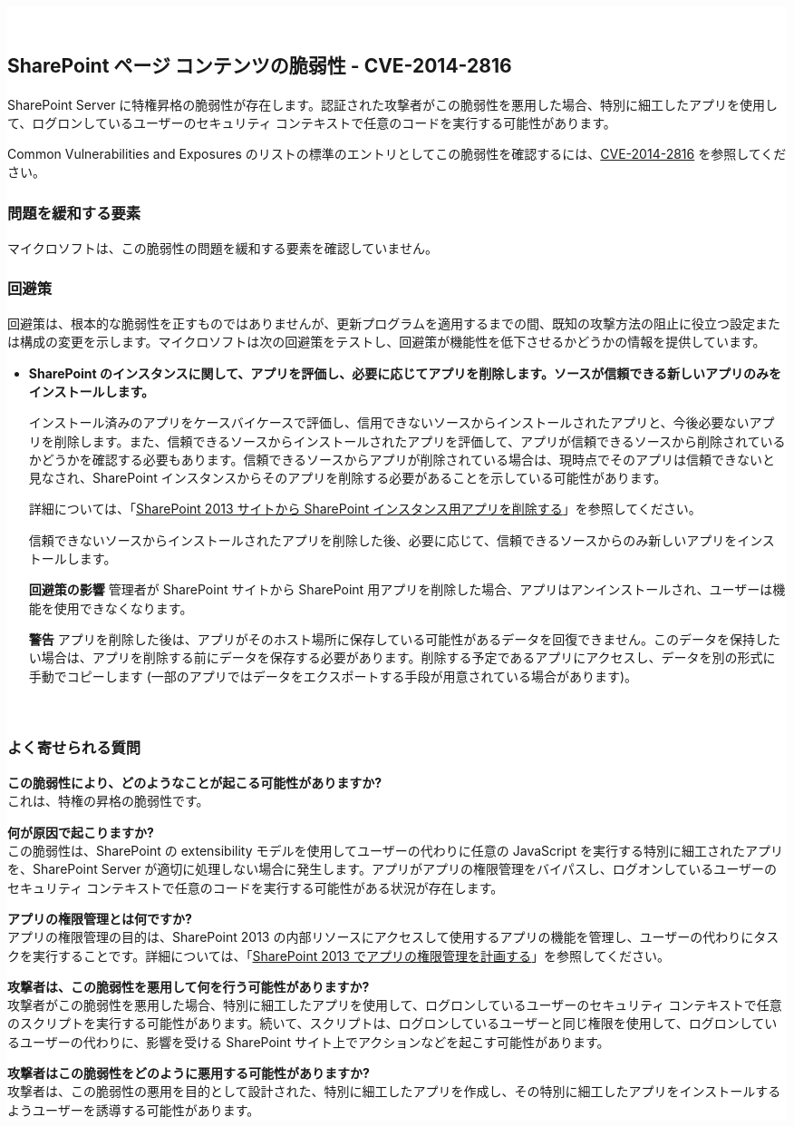 <p></p>

 
 

SharePoint ページ コンテンツの脆弱性 - CVE-2014-2816
----------------------------------------------------

<span id="sectionToggle3"></span>
SharePoint Server に特権昇格の脆弱性が存在します。認証された攻撃者がこの脆弱性を悪用した場合、特別に細工したアプリを使用して、ログロンしているユーザーのセキュリティ コンテキストで任意のコードを実行する可能性があります。

Common Vulnerabilities and Exposures のリストの標準のエントリとしてこの脆弱性を確認するには、[CVE-2014-2816](https://www.cve.mitre.org/cgi-bin/cvename.cgi?name=cve-2014-2816) を参照してください。

### 問題を緩和する要素

マイクロソフトは、この脆弱性の問題を緩和する要素を確認していません。

### 回避策

回避策は、根本的な脆弱性を正すものではありませんが、更新プログラムを適用するまでの間、既知の攻撃方法の阻止に役立つ設定または構成の変更を示します。マイクロソフトは次の回避策をテストし、回避策が機能性を低下させるかどうかの情報を提供しています。

-   **SharePoint のインスタンスに関して、アプリを評価し、必要に応じてアプリを削除します。ソースが信頼できる新しいアプリのみをインストールします。**

    インストール済みのアプリをケースバイケースで評価し、信用できないソースからインストールされたアプリと、今後必要ないアプリを削除します。また、信頼できるソースからインストールされたアプリを評価して、アプリが信頼できるソースから削除されているかどうかを確認する必要もあります。信頼できるソースからアプリが削除されている場合は、現時点でそのアプリは信頼できないと見なされ、SharePoint インスタンスからそのアプリを削除する必要があることを示している可能性があります。

    詳細については、「[SharePoint 2013 サイトから SharePoint インスタンス用アプリを削除する](https://technet.microsoft.com/ja-jp/library/fp161233)」を参照してください。

    信頼できないソースからインストールされたアプリを削除した後、必要に応じて、信頼できるソースからのみ新しいアプリをインストールします。

    **回避策の影響** 管理者が SharePoint サイトから SharePoint 用アプリを削除した場合、アプリはアンインストールされ、ユーザーは機能を使用できなくなります。

    **警告** アプリを削除した後は、アプリがそのホスト場所に保存している可能性があるデータを回復できません。このデータを保持したい場合は、アプリを削除する前にデータを保存する必要があります。削除する予定であるアプリにアクセスし、データを別の形式に手動でコピーします (一部のアプリではデータをエクスポートする手段が用意されている場合があります)。

     

### よく寄せられる質問

**この脆弱性により、どのようなことが起こる可能性がありますか?**  
これは、特権の昇格の脆弱性です。

**何が原因で起こりますか?**  
この脆弱性は、SharePoint の extensibility モデルを使用してユーザーの代わりに任意の JavaScript を実行する特別に細工されたアプリを、SharePoint Server が適切に処理しない場合に発生します。アプリがアプリの権限管理をバイパスし、ログオンしているユーザーのセキュリティ コンテキストで任意のコードを実行する可能性がある状況が存在します。

**アプリの権限管理とは何ですか?**  
アプリの権限管理の目的は、SharePoint 2013 の内部リソースにアクセスして使用するアプリの機能を管理し、ユーザーの代わりにタスクを実行することです。詳細については、「[SharePoint 2013 でアプリの権限管理を計画する](https://technet.microsoft.com/ja-jp/library/jj219576)」を参照してください。

**攻撃者は、この脆弱性を悪用して何を行う可能性がありますか?**  
攻撃者がこの脆弱性を悪用した場合、特別に細工したアプリを使用して、ログロンしているユーザーのセキュリティ コンテキストで任意のスクリプトを実行する可能性があります。続いて、スクリプトは、ログロンしているユーザーと同じ権限を使用して、ログロンしているユーザーの代わりに、影響を受ける SharePoint サイト上でアクションなどを起こす可能性があります。

**攻撃者はこの脆弱性をどのように悪用する可能性がありますか?**  
攻撃者は、この脆弱性の悪用を目的として設計された、特別に細工したアプリを作成し、その特別に細工したアプリをインストールするようユーザーを誘導する可能性があります。
